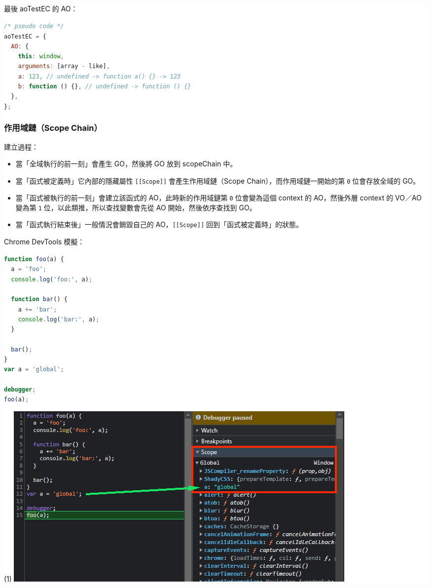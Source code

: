 最後 aoTestEC 的 AO：

```js
/* pseudo code */
aoTestEC = {
  AO: {
    this: window,
    arguments: [array - like],
    a: 123, // undefined -> function a() {} -> 123
    b: function () {}, // undefined -> function () {}
  },
};
```

### 作用域鏈（Scope Chain）

建立過程：

- 當「全域執行的前一刻」會產生 GO，然後將 GO 放到 scopeChain 中。

- 當「函式被定義時」它內部的隱藏屬性 `[[Scope]]` 會產生作用域鏈（Scope Chain），而作用域鏈一開始的第 `0` 位會存放全域的 GO。

- 當「函式被執行的前一刻」會建立該函式的 AO，此時新的作用域鏈第 `0` 位會變為這個 context 的 AO，然後外層 context 的 VO／AO 變為第 `1` 位，以此類推，所以查找變數會先從 AO 開始，然後依序查找到 GO。

- 當「函式執行結束後」一般情況會銷毀自己的 AO，`[[Scope]]` 回到「函式被定義時」的狀態。

Chrome DevTools 模擬：

```js
function foo(a) {
  a = 'foo';
  console.log('foo:', a);

  function bar() {
    a += 'bar';
    console.log('bar:', a);
  }

  bar();
}
var a = 'global';

debugger;
foo(a);
```

(1)
![Scope 01](../../assets/images/functions/Scope-01.png)
